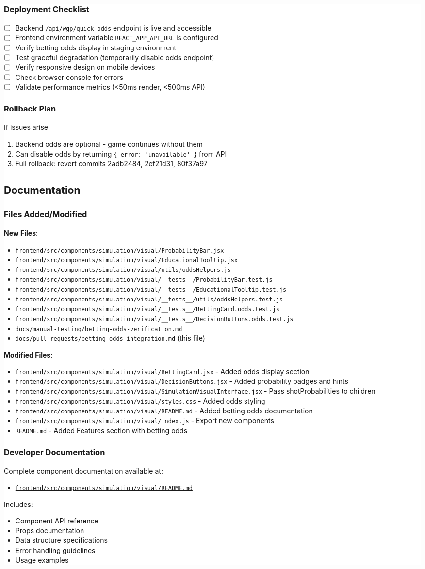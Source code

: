 ### Deployment Checklist

- [ ] Backend `/api/wgp/quick-odds` endpoint is live and accessible
- [ ] Frontend environment variable `REACT_APP_API_URL` is configured
- [ ] Verify betting odds display in staging environment
- [ ] Test graceful degradation (temporarily disable odds endpoint)
- [ ] Verify responsive design on mobile devices
- [ ] Check browser console for errors
- [ ] Validate performance metrics (<50ms render, <500ms API)

### Rollback Plan

If issues arise:
1. Backend odds are optional - game continues without them
2. Can disable odds by returning `{ error: 'unavailable' }` from API
3. Full rollback: revert commits 2adb2484, 2ef21d31, 80f37a97

## Documentation

### Files Added/Modified

**New Files**:
- `frontend/src/components/simulation/visual/ProbabilityBar.jsx`
- `frontend/src/components/simulation/visual/EducationalTooltip.jsx`
- `frontend/src/components/simulation/visual/utils/oddsHelpers.js`
- `frontend/src/components/simulation/visual/__tests__/ProbabilityBar.test.js`
- `frontend/src/components/simulation/visual/__tests__/EducationalTooltip.test.js`
- `frontend/src/components/simulation/visual/__tests__/utils/oddsHelpers.test.js`
- `frontend/src/components/simulation/visual/__tests__/BettingCard.odds.test.js`
- `frontend/src/components/simulation/visual/__tests__/DecisionButtons.odds.test.js`
- `docs/manual-testing/betting-odds-verification.md`
- `docs/pull-requests/betting-odds-integration.md` (this file)

**Modified Files**:
- `frontend/src/components/simulation/visual/BettingCard.jsx` - Added odds display section
- `frontend/src/components/simulation/visual/DecisionButtons.jsx` - Added probability badges and hints
- `frontend/src/components/simulation/visual/SimulationVisualInterface.jsx` - Pass shotProbabilities to children
- `frontend/src/components/simulation/visual/styles.css` - Added odds styling
- `frontend/src/components/simulation/visual/README.md` - Added betting odds documentation
- `frontend/src/components/simulation/visual/index.js` - Export new components
- `README.md` - Added Features section with betting odds

### Developer Documentation

Complete component documentation available at:
- [`frontend/src/components/simulation/visual/README.md`](../../frontend/src/components/simulation/visual/README.md)

Includes:
- Component API reference
- Props documentation
- Data structure specifications
- Error handling guidelines
- Usage examples

